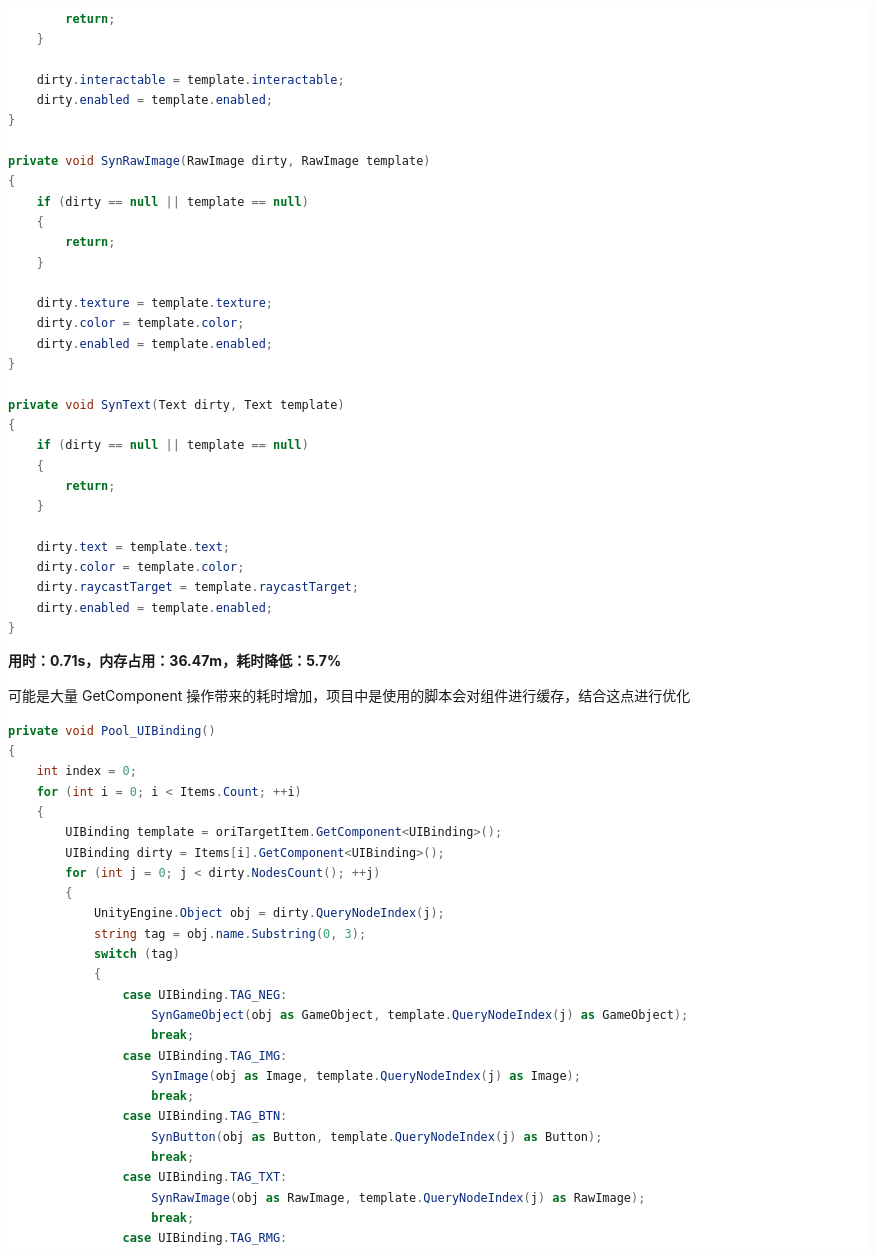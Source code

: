 ```C#
        return;
    }

    dirty.interactable = template.interactable;
    dirty.enabled = template.enabled;
}

private void SynRawImage(RawImage dirty, RawImage template)
{
    if (dirty == null || template == null)
    {
        return;
    }

    dirty.texture = template.texture;
    dirty.color = template.color;
    dirty.enabled = template.enabled;
}

private void SynText(Text dirty, Text template)
{
    if (dirty == null || template == null)
    {
        return;
    }

    dirty.text = template.text;
    dirty.color = template.color;
    dirty.raycastTarget = template.raycastTarget;
    dirty.enabled = template.enabled;
}
```

**用时：0.71s，内存占用：36.47m，耗时降低：5.7%**

可能是大量 GetComponent 操作带来的耗时增加，项目中是使用的脚本会对组件进行缓存，结合这点进行优化

```C#
private void Pool_UIBinding()
{
    int index = 0;
    for (int i = 0; i < Items.Count; ++i)
    {
        UIBinding template = oriTargetItem.GetComponent<UIBinding>();
        UIBinding dirty = Items[i].GetComponent<UIBinding>();
        for (int j = 0; j < dirty.NodesCount(); ++j)
        {
            UnityEngine.Object obj = dirty.QueryNodeIndex(j);
            string tag = obj.name.Substring(0, 3);
            switch (tag)
            {
                case UIBinding.TAG_NEG:
                    SynGameObject(obj as GameObject, template.QueryNodeIndex(j) as GameObject);
                    break;
                case UIBinding.TAG_IMG:
                    SynImage(obj as Image, template.QueryNodeIndex(j) as Image);
                    break;
                case UIBinding.TAG_BTN:
                    SynButton(obj as Button, template.QueryNodeIndex(j) as Button);
                    break;
                case UIBinding.TAG_TXT:
                    SynRawImage(obj as RawImage, template.QueryNodeIndex(j) as RawImage);
                    break;
                case UIBinding.TAG_RMG:
```